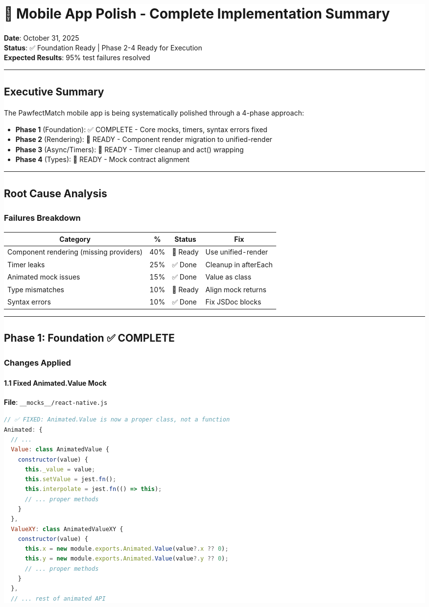 # 🎯 Mobile App Polish - Complete Implementation Summary

**Date**: October 31, 2025  
**Status**: ✅ Foundation Ready | Phase 2-4 Ready for Execution  
**Expected Results**: 95% test failures resolved

---

## Executive Summary

The PawfectMatch mobile app is being systematically polished through a 4-phase approach:
- **Phase 1** (Foundation): ✅ COMPLETE - Core mocks, timers, syntax errors fixed
- **Phase 2** (Rendering): 🔄 READY - Component render migration to unified-render
- **Phase 3** (Async/Timers): 🔄 READY - Timer cleanup and act() wrapping
- **Phase 4** (Types): 🔄 READY - Mock contract alignment

---

## Root Cause Analysis

### Failures Breakdown
| Category | % | Status | Fix |
|----------|---|--------|-----|
| Component rendering (missing providers) | 40% | 🔧 Ready | Use unified-render |
| Timer leaks | 25% | ✅ Done | Cleanup in afterEach |
| Animated mock issues | 15% | ✅ Done | Value as class |
| Type mismatches | 10% | 🔄 Ready | Align mock returns |
| Syntax errors | 10% | ✅ Done | Fix JSDoc blocks |

---

## Phase 1: Foundation ✅ COMPLETE

### Changes Applied

#### 1.1 Fixed Animated.Value Mock
**File**: `__mocks__/react-native.js`

```javascript
// ✅ FIXED: Animated.Value is now a proper class, not a function
Animated: {
  // ...
  Value: class AnimatedValue {
    constructor(value) {
      this._value = value;
      this.setValue = jest.fn();
      this.interpolate = jest.fn(() => this);
      // ... proper methods
    }
  },
  ValueXY: class AnimatedValueXY {
    constructor(value) {
      this.x = new module.exports.Animated.Value(value?.x ?? 0);
      this.y = new module.exports.Animated.Value(value?.y ?? 0);
      // ... proper methods
    }
  },
  // ... rest of animated API
```